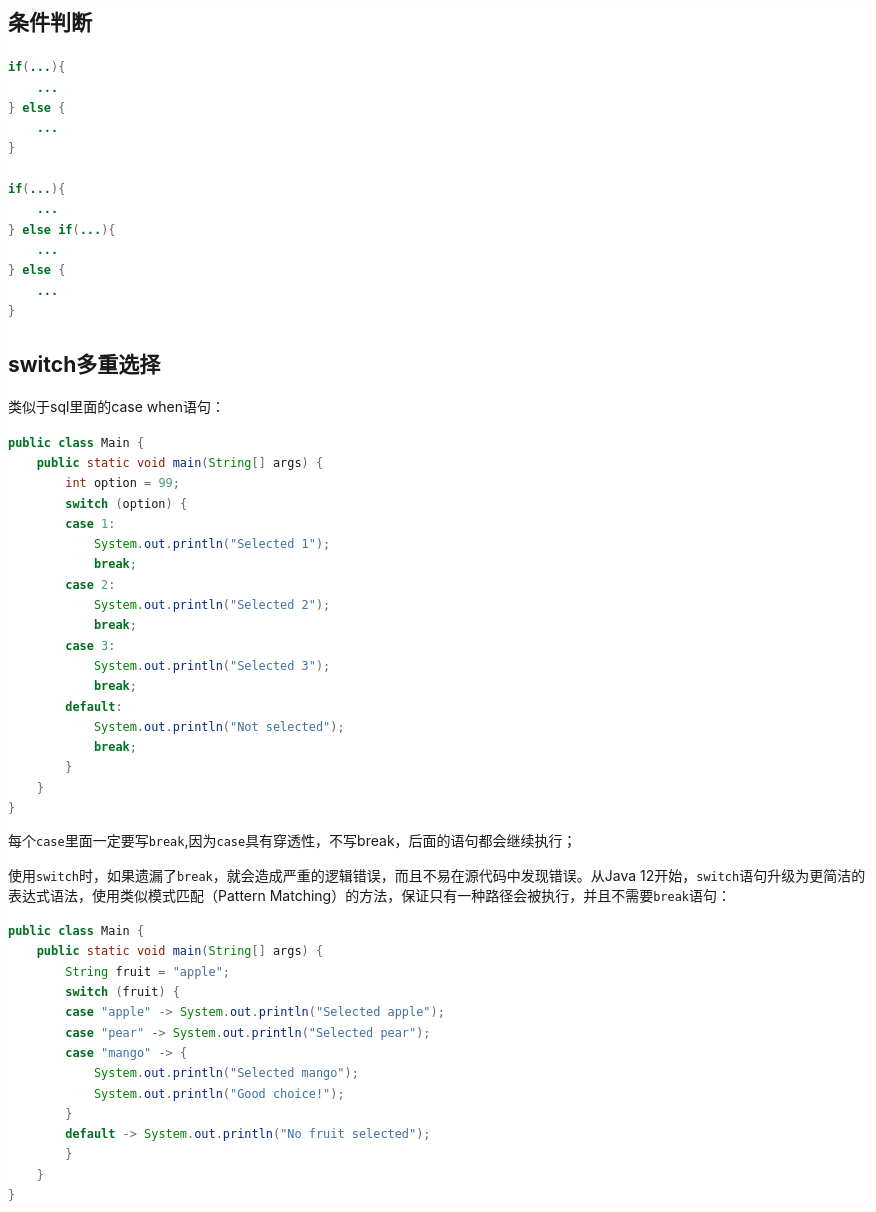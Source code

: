 ## 条件判断

```java
if(...){
    ...
} else {
    ...
}

if(...){
    ...
} else if(...){
    ...
} else {
    ...
}
```

## switch多重选择

类似于sql里面的case when语句：

```java
public class Main {
    public static void main(String[] args) {
        int option = 99;
        switch (option) {
        case 1:
            System.out.println("Selected 1");
            break;
        case 2:
            System.out.println("Selected 2");
            break;
        case 3:
            System.out.println("Selected 3");
            break;
        default:
            System.out.println("Not selected");
            break;
        }
    }
}
```

每个`case`里面一定要写`break`,因为`case`具有穿透性，不写break，后面的语句都会继续执行；

使用`switch`时，如果遗漏了`break`，就会造成严重的逻辑错误，而且不易在源代码中发现错误。从Java 12开始，`switch`语句升级为更简洁的表达式语法，使用类似模式匹配（Pattern Matching）的方法，保证只有一种路径会被执行，并且不需要`break`语句：

```java
public class Main {
    public static void main(String[] args) {
        String fruit = "apple";
        switch (fruit) {
        case "apple" -> System.out.println("Selected apple");
        case "pear" -> System.out.println("Selected pear");
        case "mango" -> {
            System.out.println("Selected mango");
            System.out.println("Good choice!");
        }
        default -> System.out.println("No fruit selected");
        }
    }
}
```
